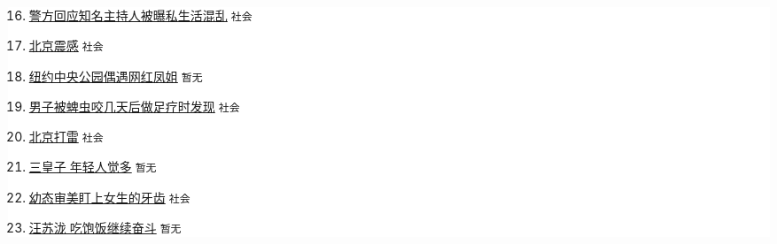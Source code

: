 16. [警方回应知名主持人被曝私生活混乱](https://m.weibo.cn/search?containerid=100103type%3D1%26t%3D10%26q%3D%23%E8%AD%A6%E6%96%B9%E5%9B%9E%E5%BA%94%E7%9F%A5%E5%90%8D%E4%B8%BB%E6%8C%81%E4%BA%BA%E8%A2%AB%E6%9B%9D%E7%A7%81%E7%94%9F%E6%B4%BB%E6%B7%B7%E4%B9%B1%23&stream_entry_id=31&isnewpage=1&extparam=seat%3D1%26dgr%3D0%26cate%3D5001%26flag%3D2%26stream_entry_id%3D31%26realpos%3D13%26filter_type%3Drealtimehot%26lcate%3D5001%26c_type%3D31%26q%3D%2523%25E8%25AD%25A6%25E6%2596%25B9%25E5%259B%259E%25E5%25BA%2594%25E7%259F%25A5%25E5%2590%258D%25E4%25B8%25BB%25E6%258C%2581%25E4%25BA%25BA%25E8%25A2%25AB%25E6%259B%259D%25E7%25A7%2581%25E7%2594%259F%25E6%25B4%25BB%25E6%25B7%25B7%25E4%25B9%25B1%2523%26pos%3D14%26band_rank%3D13%26display_time%3D1716082248%26pre_seqid%3D1716082248271020861125) `社会` 

17. [北京震感](https://m.weibo.cn/search?containerid=100103type%3D1%26t%3D10%26q%3D%E5%8C%97%E4%BA%AC%E9%9C%87%E6%84%9F&stream_entry_id=31&isnewpage=1&extparam=seat%3D1%26dgr%3D0%26cate%3D5001%26flag%3D0%26stream_entry_id%3D31%26realpos%3D14%26filter_type%3Drealtimehot%26lcate%3D5001%26c_type%3D31%26q%3D%25E5%258C%2597%25E4%25BA%25AC%25E9%259C%2587%25E6%2584%259F%26pos%3D15%26band_rank%3D14%26display_time%3D1716082248%26pre_seqid%3D1716082248271020861125) `社会` 

18. [纽约中央公园偶遇网红凤姐](https://m.weibo.cn/search?containerid=100103type%3D1%26t%3D10%26q%3D%23%E7%BA%BD%E7%BA%A6%E4%B8%AD%E5%A4%AE%E5%85%AC%E5%9B%AD%E5%81%B6%E9%81%87%E7%BD%91%E7%BA%A2%E5%87%A4%E5%A7%90%23&stream_entry_id=31&isnewpage=1&extparam=seat%3D1%26dgr%3D0%26cate%3D5001%26flag%3D0%26stream_entry_id%3D31%26realpos%3D15%26filter_type%3Drealtimehot%26lcate%3D5001%26c_type%3D31%26q%3D%2523%25E7%25BA%25BD%25E7%25BA%25A6%25E4%25B8%25AD%25E5%25A4%25AE%25E5%2585%25AC%25E5%259B%25AD%25E5%2581%25B6%25E9%2581%2587%25E7%25BD%2591%25E7%25BA%25A2%25E5%2587%25A4%25E5%25A7%2590%2523%26pos%3D16%26band_rank%3D15%26display_time%3D1716082248%26pre_seqid%3D1716082248271020861125) `暂无` 

19. [男子被蜱虫咬几天后做足疗时发现](https://m.weibo.cn/search?containerid=100103type%3D1%26t%3D10%26q%3D%23%E7%94%B7%E5%AD%90%E8%A2%AB%E8%9C%B1%E8%99%AB%E5%92%AC%E5%87%A0%E5%A4%A9%E5%90%8E%E5%81%9A%E8%B6%B3%E7%96%97%E6%97%B6%E5%8F%91%E7%8E%B0%23&stream_entry_id=31&isnewpage=1&extparam=seat%3D1%26dgr%3D0%26cate%3D5001%26flag%3D0%26stream_entry_id%3D31%26realpos%3D16%26filter_type%3Drealtimehot%26lcate%3D5001%26c_type%3D31%26q%3D%2523%25E7%2594%25B7%25E5%25AD%2590%25E8%25A2%25AB%25E8%259C%25B1%25E8%2599%25AB%25E5%2592%25AC%25E5%2587%25A0%25E5%25A4%25A9%25E5%2590%258E%25E5%2581%259A%25E8%25B6%25B3%25E7%2596%2597%25E6%2597%25B6%25E5%258F%2591%25E7%258E%25B0%2523%26pos%3D17%26band_rank%3D16%26display_time%3D1716082248%26pre_seqid%3D1716082248271020861125) `社会` 

20. [北京打雷](https://m.weibo.cn/search?containerid=100103type%3D1%26t%3D10%26q%3D%E5%8C%97%E4%BA%AC%E6%89%93%E9%9B%B7&stream_entry_id=31&isnewpage=1&extparam=seat%3D1%26dgr%3D0%26cate%3D5001%26flag%3D1%26stream_entry_id%3D31%26realpos%3D17%26filter_type%3Drealtimehot%26lcate%3D5001%26c_type%3D31%26q%3D%25E5%258C%2597%25E4%25BA%25AC%25E6%2589%2593%25E9%259B%25B7%26pos%3D18%26band_rank%3D17%26display_time%3D1716082248%26pre_seqid%3D1716082248271020861125) `社会` 

21. [三皇子 年轻人觉多](https://m.weibo.cn/search?containerid=100103type%3D1%26t%3D10%26q%3D%E4%B8%89%E7%9A%87%E5%AD%90+%E5%B9%B4%E8%BD%BB%E4%BA%BA%E8%A7%89%E5%A4%9A&stream_entry_id=31&isnewpage=1&extparam=seat%3D1%26dgr%3D0%26cate%3D5001%26flag%3D0%26stream_entry_id%3D31%26realpos%3D18%26filter_type%3Drealtimehot%26lcate%3D5001%26c_type%3D31%26q%3D%25E4%25B8%2589%25E7%259A%2587%25E5%25AD%2590%2520%25E5%25B9%25B4%25E8%25BD%25BB%25E4%25BA%25BA%25E8%25A7%2589%25E5%25A4%259A%26pos%3D19%26band_rank%3D18%26display_time%3D1716082248%26pre_seqid%3D1716082248271020861125) `暂无` 

22. [幼态审美盯上女生的牙齿](https://m.weibo.cn/search?containerid=100103type%3D1%26t%3D10%26q%3D%23%E5%B9%BC%E6%80%81%E5%AE%A1%E7%BE%8E%E7%9B%AF%E4%B8%8A%E5%A5%B3%E7%94%9F%E7%9A%84%E7%89%99%E9%BD%BF%23&stream_entry_id=31&isnewpage=1&extparam=seat%3D1%26dgr%3D0%26cate%3D5001%26flag%3D0%26stream_entry_id%3D31%26realpos%3D19%26filter_type%3Drealtimehot%26lcate%3D5001%26c_type%3D31%26q%3D%2523%25E5%25B9%25BC%25E6%2580%2581%25E5%25AE%25A1%25E7%25BE%258E%25E7%259B%25AF%25E4%25B8%258A%25E5%25A5%25B3%25E7%2594%259F%25E7%259A%2584%25E7%2589%2599%25E9%25BD%25BF%2523%26pos%3D20%26band_rank%3D19%26display_time%3D1716082248%26pre_seqid%3D1716082248271020861125) `社会` 

23. [汪苏泷 吃饱饭继续奋斗](https://m.weibo.cn/search?containerid=100103type%3D1%26t%3D10%26q%3D%E6%B1%AA%E8%8B%8F%E6%B3%B7+%E5%90%83%E9%A5%B1%E9%A5%AD%E7%BB%A7%E7%BB%AD%E5%A5%8B%E6%96%97&stream_entry_id=31&isnewpage=1&extparam=seat%3D1%26dgr%3D0%26cate%3D5001%26flag%3D1%26stream_entry_id%3D31%26realpos%3D20%26filter_type%3Drealtimehot%26lcate%3D5001%26c_type%3D31%26q%3D%25E6%25B1%25AA%25E8%258B%258F%25E6%25B3%25B7%2520%25E5%2590%2583%25E9%25A5%25B1%25E9%25A5%25AD%25E7%25BB%25A7%25E7%25BB%25AD%25E5%25A5%258B%25E6%2596%2597%26pos%3D21%26band_rank%3D20%26display_time%3D1716082248%26pre_seqid%3D1716082248271020861125) `暂无` 
